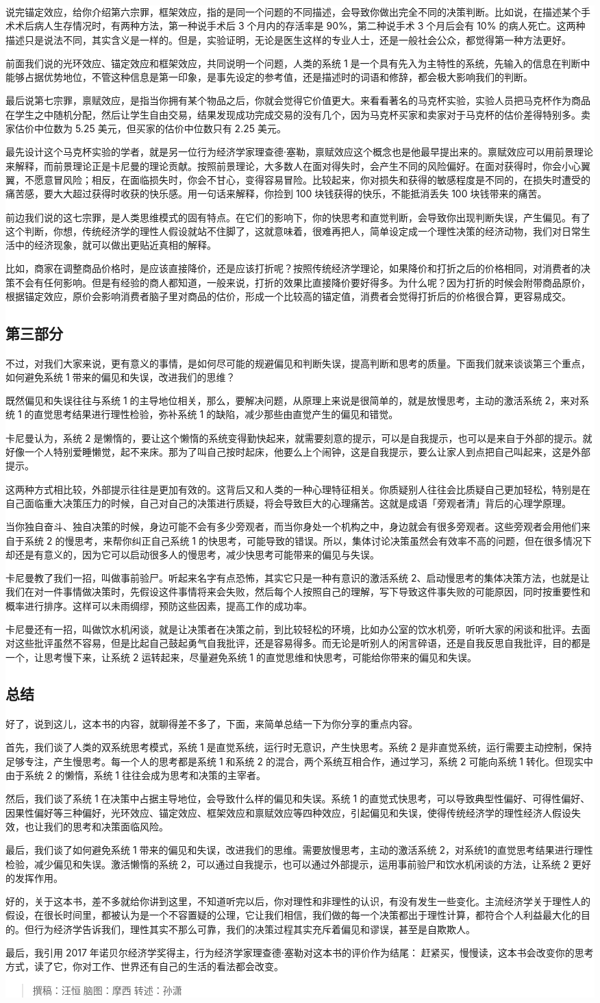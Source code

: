 说完锚定效应，给你介绍第六宗罪，框架效应，指的是同一个问题的不同描述，会导致你做出完全不同的决策判断。比如说，在描述某个手术术后病人生存情况时，有两种方法，第一种说手术后 3 个月内的存活率是 90%，第二种说手术 3 个月后会有 10% 的病人死亡。这两种描述只是说法不同，其实含义是一样的。但是，实验证明，无论是医生这样的专业人士，还是一般社会公众，都觉得第一种方法更好。

前面我们说的光环效应、锚定效应和框架效应，共同说明一个问题，人类的系统 1 是一个具有先入为主特性的系统，先输入的信息在判断中能够占据优势地位，不管这种信息是第一印象，是事先设定的参考值，还是描述时的词语和修辞，都会极大影响我们的判断。

最后说第七宗罪，禀赋效应，是指当你拥有某个物品之后，你就会觉得它价值更大。来看看著名的马克杯实验，实验人员把马克杯作为商品在学生之中随机分配，然后让学生自由交易，结果发现成功完成交易的没有几个，因为马克杯买家和卖家对于马克杯的估价差得特别多。卖家估价中位数为 5.25 美元，但买家的估价中位数只有 2.25 美元。

最先设计这个马克杯实验的学者，就是另一位行为经济学家理查德·塞勒，禀赋效应这个概念也是他最早提出来的。禀赋效应可以用前景理论来解释，而前景理论正是卡尼曼的理论贡献。按照前景理论，大多数人在面对得失时，会产生不同的风险偏好。在面对获得时，你会小心翼翼，不愿意冒风险；相反，在面临损失时，你会不甘心，变得容易冒险。比较起来，你对损失和获得的敏感程度是不同的，在损失时遭受的痛苦感，要大大超过获得时收获的快乐感。用一句话来解释，你捡到 100 块钱获得的快乐，不能抵消丢失 100 块钱带来的痛苦。

前边我们说的这七宗罪，是人类思维模式的固有特点。在它们的影响下，你的快思考和直觉判断，会导致你出现判断失误，产生偏见。有了这个判断，你想，传统经济学的理性人假设就站不住脚了，这就意味着，很难再把人，简单设定成一个理性决策的经济动物，我们对日常生活中的经济现象，就可以做出更贴近真相的解释。

比如，商家在调整商品价格时，是应该直接降价，还是应该打折呢？按照传统经济学理论，如果降价和打折之后的价格相同，对消费者的决策不会有任何影响。但是有经验的商人都知道，一般来说，打折的效果比直接降价要好得多。为什么呢？因为打折的时候会附带商品原价，根据锚定效应，原价会影响消费者脑子里对商品的估价，形成一个比较高的锚定值，消费者会觉得打折后的价格很合算，更容易成交。

## 第三部分
不过，对我们大家来说，更有意义的事情，是如何尽可能的规避偏见和判断失误，提高判断和思考的质量。下面我们就来谈谈第三个重点，如何避免系统 1 带来的偏见和失误，改进我们的思维？

既然偏见和失误往往与系统 1 的主导地位相关，那么，要解决问题，从原理上来说是很简单的，就是放慢思考，主动的激活系统 2，来对系统 1 的直觉思考结果进行理性检验，弥补系统 1 的缺陷，减少那些由直觉产生的偏见和错觉。

卡尼曼认为，系统 2 是懒惰的，要让这个懒惰的系统变得勤快起来，就需要刻意的提示，可以是自我提示，也可以是来自于外部的提示。就好像一个人特别爱睡懒觉，起不来床。那为了叫自己按时起床，他要么上个闹钟，这是自我提示，要么让家人到点把自己叫起来，这是外部提示。

这两种方式相比较，外部提示往往是更加有效的。这背后又和人类的一种心理特征相关。你质疑别人往往会比质疑自己更加轻松，特别是在自己面临重大决策压力的时候，自己对自己的决策进行质疑，将会导致巨大的心理痛苦。这就是成语「旁观者清」背后的心理学原理。

当你独自奋斗、独自决策的时候，身边可能不会有多少旁观者，而当你身处一个机构之中，身边就会有很多旁观者。这些旁观者会用他们来自于系统 2 的慢思考，来帮你纠正自己系统 1 的快思考，可能导致的错误。所以，集体讨论决策虽然会有效率不高的问题，但在很多情况下却还是有意义的，因为它可以启动很多人的慢思考，减少快思考可能带来的偏见与失误。

卡尼曼教了我们一招，叫做事前验尸。听起来名字有点恐怖，其实它只是一种有意识的激活系统 2、启动慢思考的集体决策方法，也就是让我们在对一件事情做决策时，先假设这件事情将来会失败，然后每个人按照自己的理解，写下导致这件事失败的可能原因，同时按重要性和概率进行排序。这样可以未雨绸缪，预防这些因素，提高工作的成功率。

卡尼曼还有一招，叫做饮水机闲谈，就是让决策者在决策之前，到比较轻松的环境，比如办公室的饮水机旁，听听大家的闲谈和批评。去面对这些批评虽然不容易，但是比起自己鼓起勇气自我批评，还是容易得多。而无论是听别人的闲言碎语，还是自我反思自我批评，目的都是一个，让思考慢下来，让系统 2 运转起来，尽量避免系统 1 的直觉思维和快思考，可能给你带来的偏见和失误。

## 总结
好了，说到这儿，这本书的内容，就聊得差不多了，下面，来简单总结一下为你分享的重点内容。

首先，我们谈了人类的双系统思考模式，系统 1 是直觉系统，运行时无意识，产生快思考。系统 2 是非直觉系统，运行需要主动控制，保持足够专注，产生慢思考。每一个人的思考都是系统 1 和系统 2 的混合，两个系统互相合作，通过学习，系统 2 可能向系统 1 转化。但现实中由于系统 2 的懒惰，系统 1 往往会成为思考和决策的主宰者。

然后，我们谈了系统 1 在决策中占据主导地位，会导致什么样的偏见和失误。系统 1 的直觉式快思考，可以导致典型性偏好、可得性偏好、因果性偏好等三种偏好，光环效应、锚定效应、框架效应和禀赋效应等四种效应，引起偏见和失误，使得传统经济学的理性经济人假设失效，也让我们的思考和决策面临风险。

最后，我们谈了如何避免系统 1 带来的偏见和失误，改进我们的思维。需要放慢思考，主动的激活系统 2，对系统1的直觉思考结果进行理性检验，减少偏见和失误。激活懒惰的系统 2，可以通过自我提示，也可以通过外部提示，运用事前验尸和饮水机闲谈的方法，让系统 2 更好的发挥作用。

好的，关于这本书，差不多就给你讲到这里，不知道听完以后，你对理性和非理性的认识，有没有发生一些变化。主流经济学关于理性人的假设，在很长时间里，都被认为是一个不容置疑的公理，它让我们相信，我们做的每一个决策都出于理性计算，都符合个人利益最大化的目的。但行为经济学告诉我们，理性其实不那么可靠，我们的决策过程其实充斥着偏见和谬误，甚至是自欺欺人。

最后，我引用 2017 年诺贝尔经济学奖得主，行为经济学家理查德·塞勒对这本书的评价作为结尾： 赶紧买，慢慢读，这本书会改变你的思考方式，读了它，你对工作、世界还有自己的生活的看法都会改变。

> 撰稿：汪恒
脑图：摩西
转述：孙潇